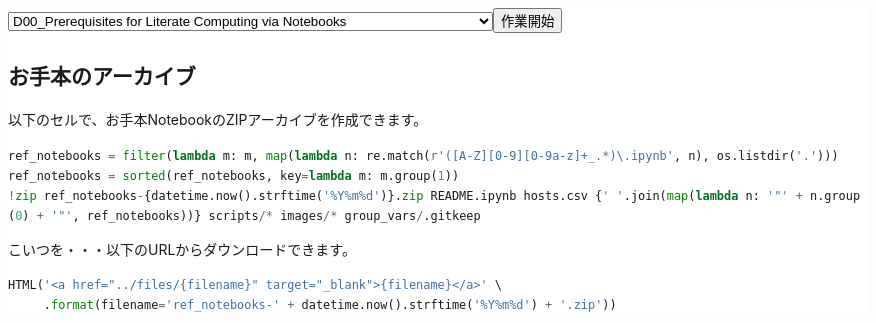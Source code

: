 <select id="selector"><option value="D00_Prerequisites for Literate Computing via Notebooks.ipynb">D00_Prerequisites for Literate Computing via Notebooks</option><option value="D01_GCE - Set! Go! (Google Compute Engine).ipynb">D01_GCE - Set! Go! (Google Compute Engine)</option><option value="D03_KVM - Ready! on CentOS.ipynb">D03_KVM - Ready! on CentOS</option><option value="D03b_KVM - Set! CentOS6.ipynb">D03b_KVM - Set! CentOS6</option><option value="D03c_KVM - Go! VM.ipynb">D03c_KVM - Go! VM</option><option value="D10_Hadoop - Set! Inventory.ipynb">D10_Hadoop - Set! Inventory</option><option value="D11_Hadoop Prerequisites - Ready! on CentOS6.ipynb">D11_Hadoop Prerequisites - Ready! on CentOS6</option><option value="D12_Hadoop - Ready! on CentOS6 - ZK,HDFS,YARN,HBase,Hive,Spark.ipynb">D12_Hadoop - Ready! on CentOS6 - ZK,HDFS,YARN,HBase,Hive,Spark</option><option value="D13a_Hadoop Swimlanes - Ready! on Tez.ipynb">D13a_Hadoop Swimlanes - Ready! on Tez</option><option value="D13b_Hivemall - Ready! on Hive.ipynb">D13b_Hivemall - Ready! on Hive</option><option value="D90_Postscript - Operational Policy Settings; Security etc. (to be elaborated).ipynb">D90_Postscript - Operational Policy Settings; Security etc. (to be elaborated)</option><option value="O03_GCE - Destroy VM (Google Compute Engine).ipynb">O03_GCE - Destroy VM (Google Compute Engine)</option><option value="O03_KVM - Destroy VM on KVM.ipynb">O03_KVM - Destroy VM on KVM</option><option value="O12a_Hadoop - Start the services - ZK,HDFS,YARN,HBase,Spark.ipynb">O12a_Hadoop - Start the services - ZK,HDFS,YARN,HBase,Spark</option><option value="O12b_Hadoop - Stop the services - Spark,HBase,YARN,HDFS,ZK.ipynb">O12b_Hadoop - Stop the services - Spark,HBase,YARN,HDFS,ZK</option><option value="O12c_Hadoop - Decommission DataNode.ipynb">O12c_Hadoop - Decommission DataNode</option><option value="O12d_Hadoop - Restore a Slave Node.ipynb">O12d_Hadoop - Restore a Slave Node</option><option value="T03_KVM - Confirm KVM is healthy .ipynb">T03_KVM - Confirm KVM is healthy </option><option value="T03_KVM - Status Report of running VMs.ipynb">T03_KVM - Status Report of running VMs</option><option value="T12a_Hadoop - Confirm the services are alive - ZK,HDFS,YARN,HBase,Spark.ipynb">T12a_Hadoop - Confirm the services are alive - ZK,HDFS,YARN,HBase,Spark</option><option value="T12b_Hadoop - Simple YARN job for Test.ipynb">T12b_Hadoop - Simple YARN job for Test</option><option value="T12c_Hadoop - Simple HBase query for Test.ipynb">T12c_Hadoop - Simple HBase query for Test</option><option value="T12d_Hadoop - Simple Spark script for Test.ipynb">T12d_Hadoop - Simple Spark script for Test</option><option value="T13b_Hadoop - Simple Hivemall query for Test.ipynb">T13b_Hadoop - Simple Hivemall query for Test</option></select><button onclick="copy_otehon()">作業開始</button>



## お手本のアーカイブ

以下のセルで、お手本NotebookのZIPアーカイブを作成できます。


```python
ref_notebooks = filter(lambda m: m, map(lambda n: re.match(r'([A-Z][0-9][0-9a-z]+_.*)\.ipynb', n), os.listdir('.')))
ref_notebooks = sorted(ref_notebooks, key=lambda m: m.group(1))
!zip ref_notebooks-{datetime.now().strftime('%Y%m%d')}.zip README.ipynb hosts.csv {' '.join(map(lambda n: '"' + n.group(0) + '"', ref_notebooks))} scripts/* images/* group_vars/.gitkeep
```

こいつを・・・以下のURLからダウンロードできます。


```python
HTML('<a href="../files/{filename}" target="_blank">{filename}</a>' \
     .format(filename='ref_notebooks-' + datetime.now().strftime('%Y%m%d') + '.zip'))
```


```python

```

